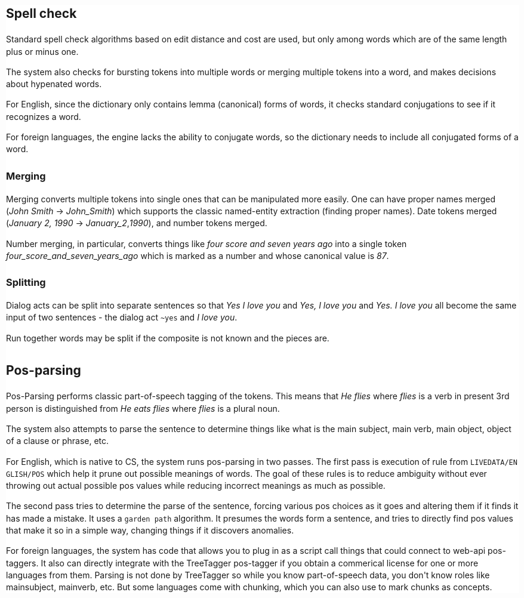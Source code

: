 ## Spell check

Standard spell check algorithms based on edit distance and cost are used, but only among words which
are of the same length plus or minus one.

The system also checks for bursting tokens into multiple words or merging multiple tokens into a word,
and makes decisions about hypenated words. 

For English, since the dictionary only contains lemma (canonical) forms of words, 
it checks standard conjugations to see if it recognizes a word. 

For foreign languages, the engine lacks the ability to conjugate words, 
so the dictionary needs to include all conjugated forms of a word.

### Merging

Merging converts multiple tokens into single ones that can be manipulated more easily.
One can have proper names merged (_John Smith_ → _John_Smith_) 
which supports the classic named-entity extraction (finding proper names).
Date tokens merged (_January 2, 1990_ → _January_2_,_1990_), and number tokens merged. 

Number merging, in particular, converts things like _four score and seven years ago_ into a single token
_four_score_and_seven_years_ago_ which is marked as a number and whose canonical value is _87_.

### Splitting

Dialog acts can be split into separate sentences so that _Yes I love you_ and _Yes, I love you_ and _Yes. I love
you_ all become the same input of two sentences - the dialog act `~yes` and _I love you_. 

Run together words may be split if the composite is not known and the pieces are.

## Pos-parsing

Pos-Parsing performs classic part-of-speech tagging of the tokens. 
This means that _He flies_ where _flies_ is a verb in present 3rd person is distinguished from 
_He eats flies_ where _flies_ is a plural noun. 
 
 The system also attempts to parse the sentence to determine things like what is the main subject, 
 main verb, main object, object of a clause or phrase, etc. 

For English, which is native to CS, the system runs pos-parsing in two passes. The first pass is
execution of rule from `LIVEDATA/ENGLISH/POS` which help it prune out possible meanings of
words. The goal of these rules is to reduce ambiguity without ever throwing out actual possible pos
values while reducing incorrect meanings as much as possible. 

The second pass tries to determine the parse of the sentence, 
forcing various pos choices as it goes and altering them if it finds it has made a mistake. 
It uses a `garden path` algorithm. It presumes the words form a sentence, and tries to directly
find pos values that make it so in a simple way, changing things if it discovers anomalies.

For foreign languages, the system has code that allows you to plug in as a script call things that could
connect to web-api pos-taggers. It also can directly integrate with the TreeTagger pos-tagger if you
obtain a commerical license for one or more languages from them. Parsing is not done by TreeTagger
so while you know part-of-speech data, you don't know roles like mainsubject, mainverb, etc. But some languages
come with chunking, which you can also use to mark chunks as concepts.
